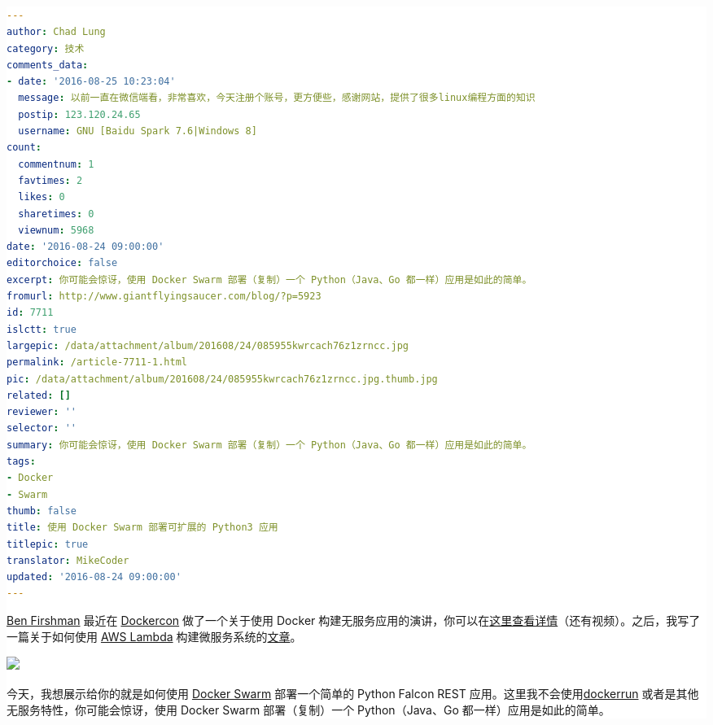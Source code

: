 ```yaml
---
author: Chad Lung
category: 技术
comments_data:
- date: '2016-08-25 10:23:04'
  message: 以前一直在微信端看，非常喜欢，今天注册个账号，更方便些，感谢网站，提供了很多linux编程方面的知识
  postip: 123.120.24.65
  username: GNU [Baidu Spark 7.6|Windows 8]
count:
  commentnum: 1
  favtimes: 2
  likes: 0
  sharetimes: 0
  viewnum: 5968
date: '2016-08-24 09:00:00'
editorchoice: false
excerpt: 你可能会惊讶，使用 Docker Swarm 部署（复制）一个 Python（Java、Go 都一样）应用是如此的简单。
fromurl: http://www.giantflyingsaucer.com/blog/?p=5923
id: 7711
islctt: true
largepic: /data/attachment/album/201608/24/085955kwrcach76z1zrncc.jpg
permalink: /article-7711-1.html
pic: /data/attachment/album/201608/24/085955kwrcach76z1zrncc.jpg.thumb.jpg
related: []
reviewer: ''
selector: ''
summary: 你可能会惊讶，使用 Docker Swarm 部署（复制）一个 Python（Java、Go 都一样）应用是如此的简单。
tags:
- Docker
- Swarm
thumb: false
title: 使用 Docker Swarm 部署可扩展的 Python3 应用
titlepic: true
translator: MikeCoder
updated: '2016-08-24 09:00:00'
---
```


[Ben Firshman](https://blog.docker.com/author/bfirshman/) 最近在 [Dockercon](http://dockercon.com/) 做了一个关于使用 Docker 构建无服务应用的演讲，你可以在[这里查看详情](https://blog.docker.com/author/bfirshman/)（还有视频）。之后，我写了一篇关于如何使用 [AWS Lambda](https://aws.amazon.com/lambda/) 构建微服务系统的[文章](http://www.giantflyingsaucer.com/blog/?p=5730)。


![](/data/attachment/album/201608/24/085955kwrcach76z1zrncc.jpg)


今天，我想展示给你的就是如何使用 [Docker Swarm](https://docs.docker.com/swarm/) 部署一个简单的 Python Falcon REST 应用。这里我不会使用[dockerrun](https://github.com/bfirsh/dockerrun) 或者是其他无服务特性，你可能会惊讶，使用 Docker Swarm 部署（复制）一个 Python（Java、Go 都一样）应用是如此的简单。

